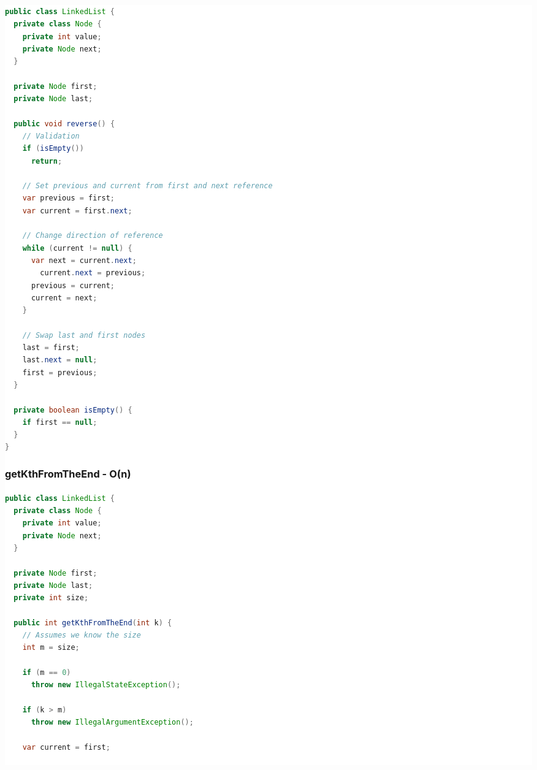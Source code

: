 ```java
public class LinkedList {
  private class Node {
    private int value;
    private Node next;
  }
  
  private Node first;
  private Node last;
  
  public void reverse() {
    // Validation
    if (isEmpty())
      return;
    
    // Set previous and current from first and next reference
    var previous = first;
    var current = first.next;
    
    // Change direction of reference
    while (current != null) {
      var next = current.next;
    	current.next = previous;
      previous = current;
      current = next;
    }
    
    // Swap last and first nodes
    last = first;
    last.next = null;
    first = previous;
  }
  
  private boolean isEmpty() {
    if first == null;
  }
}
```

### getKthFromTheEnd - O(n)

```java
public class LinkedList {
  private class Node {
    private int value;
    private Node next;
  }
  
  private Node first;
  private Node last;
  private int size;
  
  public int getKthFromTheEnd(int k) {
    // Assumes we know the size
    int m = size;
    
    if (m == 0)
      throw new IllegalStateException();
    
    if (k > m)
      throw new IllegalArgumentException();
    
    var current = first;
    
```